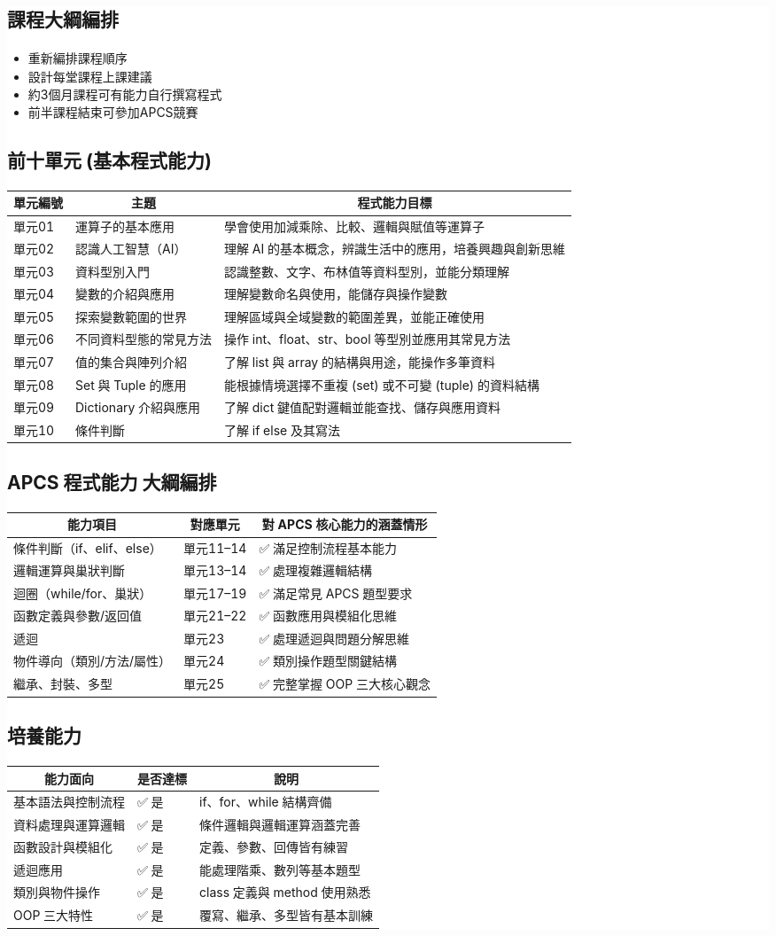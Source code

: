 ## 課程大綱編排

- 重新編排課程順序
- 設計每堂課程上課建議
- 約3個月課程可有能力自行撰寫程式
- 前半課程結束可參加APCS競賽

## 前十單元 (基本程式能力)

| 單元編號 | 主題 | 程式能力目標 |
|----------|------|---------------|
| 單元01 | 運算子的基本應用 | 學會使用加減乘除、比較、邏輯與賦值等運算子 |
| 單元02 | 認識人工智慧（AI） | 理解 AI 的基本概念，辨識生活中的應用，培養興趣與創新思維 |
| 單元03 | 資料型別入門 | 認識整數、文字、布林值等資料型別，並能分類理解 |
| 單元04 | 變數的介紹與應用 | 理解變數命名與使用，能儲存與操作變數 |
| 單元05 | 探索變數範圍的世界 | 理解區域與全域變數的範圍差異，並能正確使用 |
| 單元06 | 不同資料型態的常見方法 | 操作 int、float、str、bool 等型別並應用其常見方法 |
| 單元07 | 值的集合與陣列介紹 | 了解 list 與 array 的結構與用途，能操作多筆資料 |
| 單元08 | Set 與 Tuple 的應用 | 能根據情境選擇不重複 (set) 或不可變 (tuple) 的資料結構 |
| 單元09 | Dictionary 介紹與應用 | 了解 dict 鍵值配對邏輯並能查找、儲存與應用資料 |
| 單元10 | 條件判斷 | 了解 if else 及其寫法 |

## APCS 程式能力 大綱編排

| 能力項目 | 對應單元 | 對 APCS 核心能力的涵蓋情形 |
|-----------|-----------|------------------------------|
| 條件判斷（if、elif、else） | 單元11–14 | ✅ 滿足控制流程基本能力 |
| 邏輯運算與巢狀判斷 | 單元13–14 | ✅ 處理複雜邏輯結構 |
| 迴圈（while/for、巢狀） | 單元17–19 | ✅ 滿足常見 APCS 題型要求 |
| 函數定義與參數/返回值 | 單元21–22 | ✅ 函數應用與模組化思維 |
| 遞迴 | 單元23 | ✅ 處理遞迴與問題分解思維 |
| 物件導向（類別/方法/屬性） | 單元24 | ✅ 類別操作題型關鍵結構 |
| 繼承、封裝、多型 | 單元25 | ✅ 完整掌握 OOP 三大核心觀念 |

## 培養能力

| 能力面向 | 是否達標 | 說明 |
|----------|-----------|------|
| 基本語法與控制流程 | ✅ 是 | if、for、while 結構齊備 |
| 資料處理與運算邏輯 | ✅ 是 | 條件邏輯與邏輯運算涵蓋完善 |
| 函數設計與模組化 | ✅ 是 | 定義、參數、回傳皆有練習 |
| 遞迴應用 | ✅ 是 | 能處理階乘、數列等基本題型 |
| 類別與物件操作 | ✅ 是 | class 定義與 method 使用熟悉 |
| OOP 三大特性 | ✅ 是 | 覆寫、繼承、多型皆有基本訓練 |
